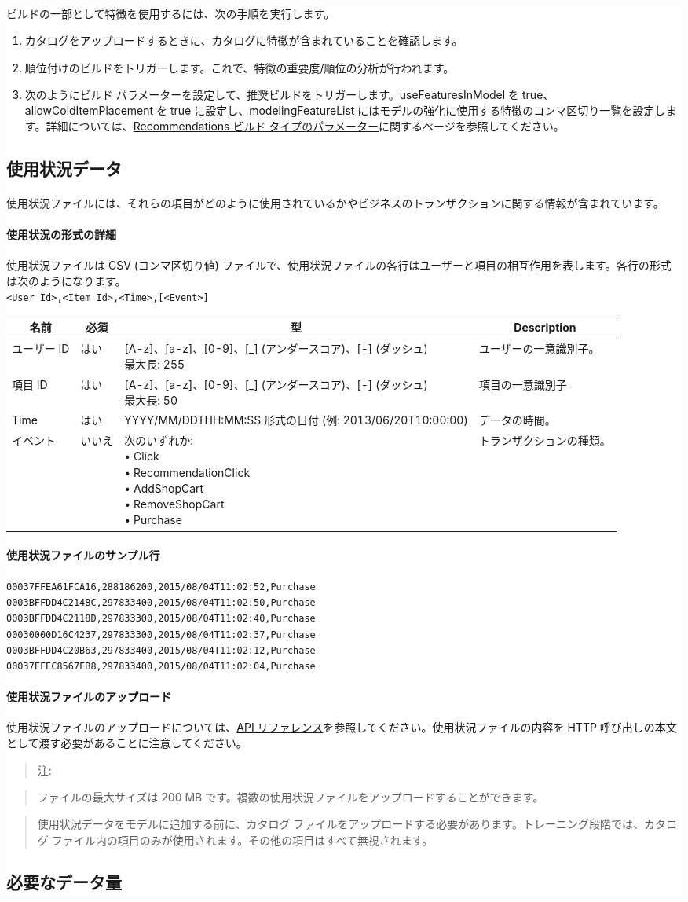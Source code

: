 ビルドの一部として特徴を使用するには、次の手順を実行します。

1. カタログをアップロードするときに、カタログに特徴が含まれていることを確認します。

2. 順位付けのビルドをトリガーします。これで、特徴の重要度/順位の分析が行われます。

3. 次のようにビルド パラメーターを設定して、推奨ビルドをトリガーします。useFeaturesInModel を true、allowColdItemPlacement を true に設定し、modelingFeatureList にはモデルの強化に使用する特徴のコンマ区切り一覧を設定します。詳細については、[Recommendations ビルド タイプのパラメーター](https://westus.dev.cognitive.microsoft.com/docs/services/Recommendations.V4.0/operations/56f30d77eda5650db055a3d0)に関するページを参照してください。





## 使用状況データ ##
使用状況ファイルには、それらの項目がどのように使用されているかやビジネスのトランザクションに関する情報が含まれています。

#### 使用状況の形式の詳細
使用状況ファイルは CSV (コンマ区切り値) ファイルで、使用状況ファイルの各行はユーザーと項目の相互作用を表します。各行の形式は次のようになります。<br> `<User Id>,<Item Id>,<Time>,[<Event>]`



| 名前 | 必須 | 型 | Description
|-------|------------|------|---------------
|ユーザー ID| はい|[A-z]、[a-z]、[0-9]、[\_] \(アンダースコア)、[-] \(ダッシュ) <br>最大長: 255 |ユーザーの一意識別子。
|項目 ID|はい|[A-z]、[a-z]、[0-9]、[\_] \(アンダースコア)、[-] \(ダッシュ) <br>最大長: 50|項目の一意識別子
|Time|はい|YYYY/MM/DDTHH:MM:SS 形式の日付 (例: 2013/06/20T10:00:00)|データの時間。
|イベント|いいえ | 次のいずれか:<br>• Click<br>• RecommendationClick<br>• AddShopCart<br>• RemoveShopCart<br>• Purchase| トランザクションの種類。 |

#### 使用状況ファイルのサンプル行

    00037FFEA61FCA16,288186200,2015/08/04T11:02:52,Purchase
    0003BFFDD4C2148C,297833400,2015/08/04T11:02:50,Purchase
    0003BFFDD4C2118D,297833300,2015/08/04T11:02:40,Purchase
    00030000D16C4237,297833300,2015/08/04T11:02:37,Purchase
    0003BFFDD4C20B63,297833400,2015/08/04T11:02:12,Purchase
    00037FFEC8567FB8,297833400,2015/08/04T11:02:04,Purchase

#### 使用状況ファイルのアップロード

使用状況ファイルのアップロードについては、[API リファレンス](https://westus.dev.cognitive.microsoft.com/docs/services/Recommendations.V4.0/operations/56f316efeda5650db055a3e2)を参照してください。使用状況ファイルの内容を HTTP 呼び出しの本文として渡す必要があることに注意してください。

>  注:

>  ファイルの最大サイズは 200 MB です。複数の使用状況ファイルをアップロードすることができます。

>  使用状況データをモデルに追加する前に、カタログ ファイルをアップロードする必要があります。トレーニング段階では、カタログ ファイル内の項目のみが使用されます。その他の項目はすべて無視されます。

## 必要なデータ量
